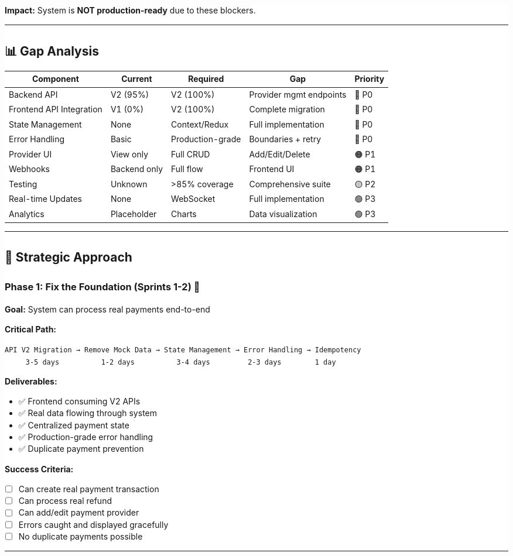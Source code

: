 **Impact:** System is **NOT production-ready** due to these blockers.

---

## 📊 Gap Analysis

| Component | Current | Required | Gap | Priority |
|-----------|---------|----------|-----|----------|
| Backend API | V2 (95%) | V2 (100%) | Provider mgmt endpoints | 🔴 P0 |
| Frontend API Integration | V1 (0%) | V2 (100%) | Complete migration | 🔴 P0 |
| State Management | None | Context/Redux | Full implementation | 🔴 P0 |
| Error Handling | Basic | Production-grade | Boundaries + retry | 🔴 P0 |
| Provider UI | View only | Full CRUD | Add/Edit/Delete | 🟠 P1 |
| Webhooks | Backend only | Full flow | Frontend UI | 🟠 P1 |
| Testing | Unknown | >85% coverage | Comprehensive suite | 🟡 P2 |
| Real-time Updates | None | WebSocket | Full implementation | 🟢 P3 |
| Analytics | Placeholder | Charts | Data visualization | 🟢 P3 |

---

## 🎯 Strategic Approach

### Phase 1: **Fix the Foundation** (Sprints 1-2) 🔴
**Goal:** System can process real payments end-to-end

**Critical Path:**
```
API V2 Migration → Remove Mock Data → State Management → Error Handling → Idempotency
     3-5 days          1-2 days          3-4 days         2-3 days        1 day
```

**Deliverables:**
- ✅ Frontend consuming V2 APIs
- ✅ Real data flowing through system
- ✅ Centralized payment state
- ✅ Production-grade error handling
- ✅ Duplicate payment prevention

**Success Criteria:**
- [ ] Can create real payment transaction
- [ ] Can process real refund
- [ ] Can add/edit payment provider
- [ ] Errors caught and displayed gracefully
- [ ] No duplicate payments possible

---

